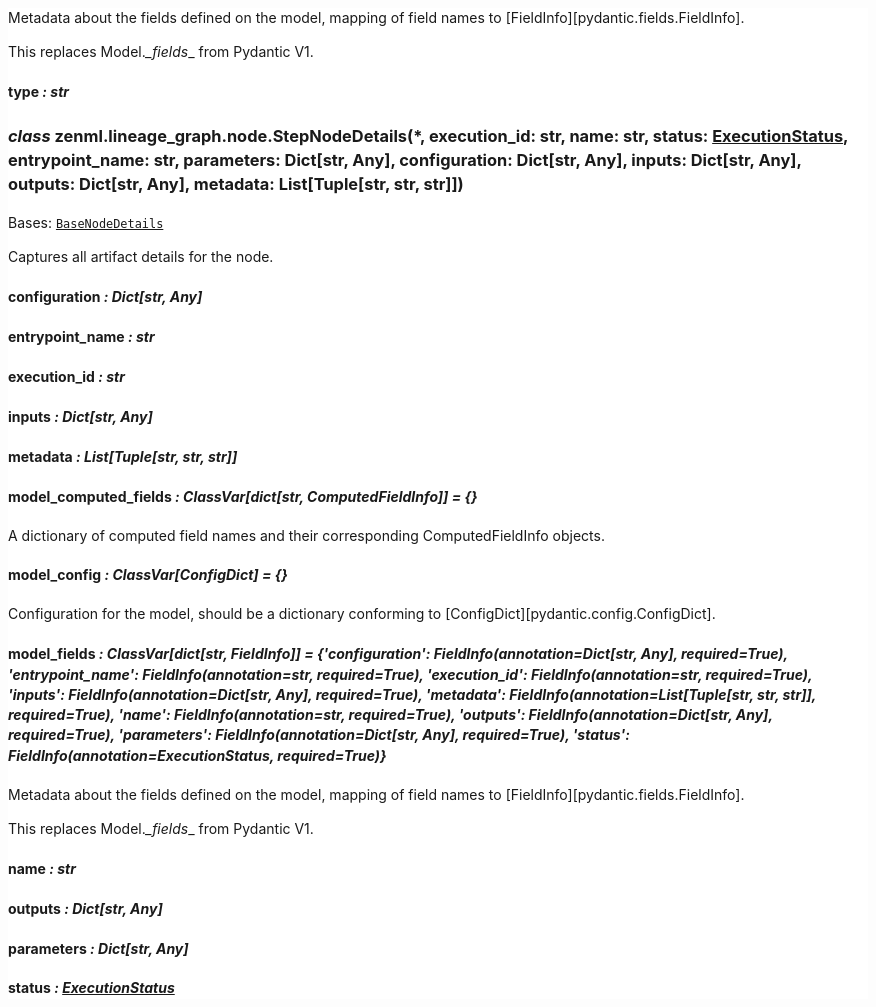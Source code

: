 Metadata about the fields defined on the model,
mapping of field names to [FieldInfo][pydantic.fields.FieldInfo].

This replaces Model._\_fields_\_ from Pydantic V1.

#### type *: str*

### *class* zenml.lineage_graph.node.StepNodeDetails(\*, execution_id: str, name: str, status: [ExecutionStatus](zenml.md#zenml.enums.ExecutionStatus), entrypoint_name: str, parameters: Dict[str, Any], configuration: Dict[str, Any], inputs: Dict[str, Any], outputs: Dict[str, Any], metadata: List[Tuple[str, str, str]])

Bases: [`BaseNodeDetails`](#zenml.lineage_graph.node.base_node.BaseNodeDetails)

Captures all artifact details for the node.

#### configuration *: Dict[str, Any]*

#### entrypoint_name *: str*

#### execution_id *: str*

#### inputs *: Dict[str, Any]*

#### metadata *: List[Tuple[str, str, str]]*

#### model_computed_fields *: ClassVar[dict[str, ComputedFieldInfo]]* *= {}*

A dictionary of computed field names and their corresponding ComputedFieldInfo objects.

#### model_config *: ClassVar[ConfigDict]* *= {}*

Configuration for the model, should be a dictionary conforming to [ConfigDict][pydantic.config.ConfigDict].

#### model_fields *: ClassVar[dict[str, FieldInfo]]* *= {'configuration': FieldInfo(annotation=Dict[str, Any], required=True), 'entrypoint_name': FieldInfo(annotation=str, required=True), 'execution_id': FieldInfo(annotation=str, required=True), 'inputs': FieldInfo(annotation=Dict[str, Any], required=True), 'metadata': FieldInfo(annotation=List[Tuple[str, str, str]], required=True), 'name': FieldInfo(annotation=str, required=True), 'outputs': FieldInfo(annotation=Dict[str, Any], required=True), 'parameters': FieldInfo(annotation=Dict[str, Any], required=True), 'status': FieldInfo(annotation=ExecutionStatus, required=True)}*

Metadata about the fields defined on the model,
mapping of field names to [FieldInfo][pydantic.fields.FieldInfo].

This replaces Model._\_fields_\_ from Pydantic V1.

#### name *: str*

#### outputs *: Dict[str, Any]*

#### parameters *: Dict[str, Any]*

#### status *: [ExecutionStatus](zenml.md#zenml.enums.ExecutionStatus)*
